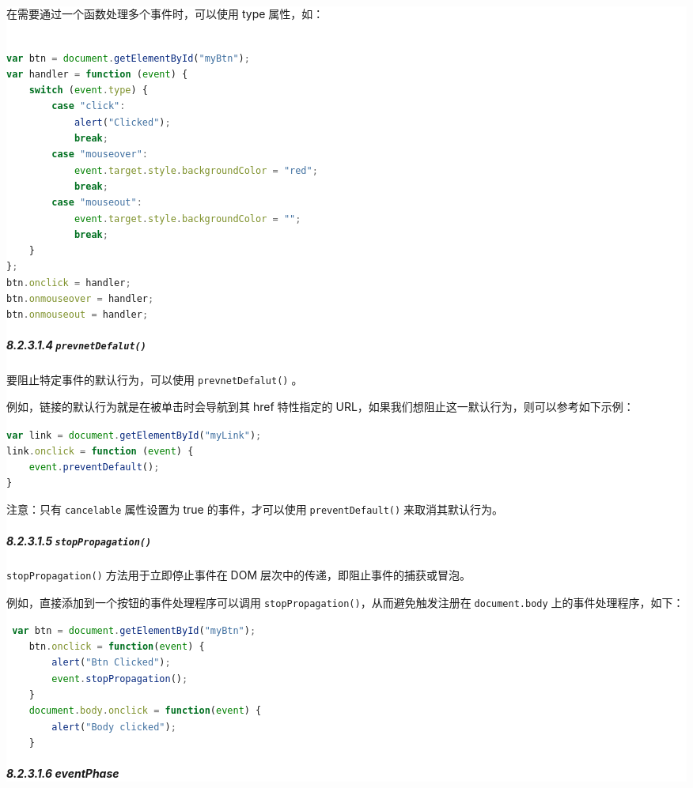 在需要通过一个函数处理多个事件时，可以使用 type 属性，如：

```javascript

var btn = document.getElementById("myBtn");
var handler = function (event) {
    switch (event.type) { 
        case "click":
            alert("Clicked");
            break;
        case "mouseover":
            event.target.style.backgroundColor = "red";
            break;
        case "mouseout":
            event.target.style.backgroundColor = "";
            break;
    }
};
btn.onclick = handler;
btn.onmouseover = handler;
btn.onmouseout = handler;
```


##### 8.2.3.1.4 `prevnetDefalut()`

要阻止特定事件的默认行为，可以使用 `prevnetDefalut()` 。

例如，链接的默认行为就是在被单击时会导航到其 href 特性指定的 URL，如果我们想阻止这一默认行为，则可以参考如下示例：

```javascript
var link = document.getElementById("myLink");
link.onclick = function (event) { 
    event.preventDefault();
}
```

注意：只有 `cancelable` 属性设置为 true 的事件，才可以使用 `preventDefault()` 来取消其默认行为。


##### 8.2.3.1.5 `stopPropagation()`

`stopPropagation()` 方法用于立即停止事件在 DOM 层次中的传递，即阻止事件的捕获或冒泡。

例如，直接添加到一个按钮的事件处理程序可以调用 `stopPropagation()`，从而避免触发注册在 `document.body` 上的事件处理程序，如下：

```javascript
 var btn = document.getElementById("myBtn");
    btn.onclick = function(event) {
        alert("Btn Clicked");
        event.stopPropagation();
    }
    document.body.onclick = function(event) {
        alert("Body clicked");
    }
```

##### 8.2.3.1.6 eventPhase
